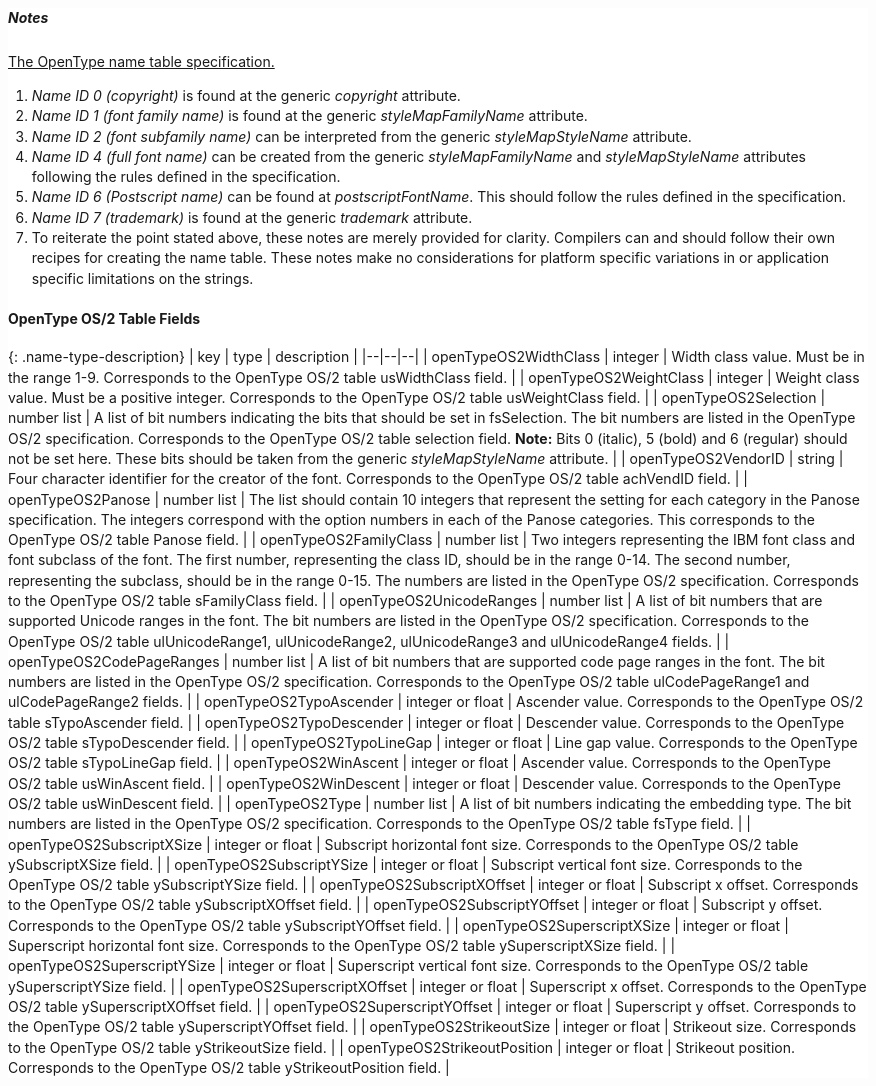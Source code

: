 ##### Notes

<a href="http://www.microsoft.com/typography/otspec/name.htm" target="_blank">The OpenType name table specification.</a>

1.  *Name ID 0 (copyright)* is found at the generic *copyright* attribute.
2.  *Name ID 1 (font family name)* is found at the generic *styleMapFamilyName* attribute.
3.  *Name ID 2 (font subfamily name)* can be interpreted from the generic *styleMapStyleName* attribute.
4.  *Name ID 4 (full font name)* can be created from the generic *styleMapFamilyName* and *styleMapStyleName* attributes following the rules defined in the specification.
5.  *Name ID 6 (Postscript name)* can be found at *postscriptFontName*. This should follow the rules defined in the specification.
6.  *Name ID 7 (trademark)* is found at the generic *trademark* attribute.
7.  To reiterate the point stated above, these notes are merely provided for clarity. Compilers can and should follow their own recipes for creating the name table. These notes make no considerations for platform specific variations in or application specific limitations on the strings.

#### OpenType OS/2 Table Fields

{: .name-type-description}
| key | type | description |
|--|--|--|
| openTypeOS2WidthClass | integer | Width class value. Must be in the range 1-9. Corresponds to the OpenType OS/2 table usWidthClass field. |
| openTypeOS2WeightClass | integer | Weight class value. Must be a positive integer. Corresponds to the OpenType OS/2 table usWeightClass field. |
| openTypeOS2Selection | number list | A list of bit numbers indicating the bits that should be set in fsSelection. The bit numbers are listed in the OpenType OS/2 specification. Corresponds to the OpenType OS/2 table selection field. **Note:** Bits 0 (italic), 5 (bold) and 6 (regular) should not be set here. These bits should be taken from the generic *styleMapStyleName* attribute. |
| openTypeOS2VendorID | string | Four character identifier for the creator of the font. Corresponds to the OpenType OS/2 table achVendID field. |
| openTypeOS2Panose | number list | The list should contain 10 integers that represent the setting for each category in the Panose specification. The integers correspond with the option numbers in each of the Panose categories. This corresponds to the OpenType OS/2 table Panose field. |
| openTypeOS2FamilyClass | number list | Two integers representing the IBM font class and font subclass of the font. The first number, representing the class ID, should be in the range 0-14. The second number, representing the subclass, should be in the range 0-15. The numbers are listed in the OpenType OS/2 specification. Corresponds to the OpenType OS/2 table sFamilyClass field. |
| openTypeOS2UnicodeRanges | number list | A list of bit numbers that are supported Unicode ranges in the font. The bit numbers are listed in the OpenType OS/2 specification. Corresponds to the OpenType OS/2 table ulUnicodeRange1, ulUnicodeRange2, ulUnicodeRange3 and ulUnicodeRange4 fields. |
| openTypeOS2CodePageRanges | number list | A list of bit numbers that are supported code page ranges in the font. The bit numbers are listed in the OpenType OS/2 specification. Corresponds to the OpenType OS/2 table ulCodePageRange1 and ulCodePageRange2 fields. |
| openTypeOS2TypoAscender | integer or float | Ascender value. Corresponds to the OpenType OS/2 table sTypoAscender field. |
| openTypeOS2TypoDescender | integer or float | Descender value. Corresponds to the OpenType OS/2 table sTypoDescender field. |
| openTypeOS2TypoLineGap | integer or float | Line gap value. Corresponds to the OpenType OS/2 table sTypoLineGap field. |
| openTypeOS2WinAscent | integer or float | Ascender value. Corresponds to the OpenType OS/2 table usWinAscent field. |
| openTypeOS2WinDescent | integer or float | Descender value. Corresponds to the OpenType OS/2 table usWinDescent field. |
| openTypeOS2Type | number list | A list of bit numbers indicating the embedding type. The bit numbers are listed in the OpenType OS/2 specification. Corresponds to the OpenType OS/2 table fsType field. |
| openTypeOS2SubscriptXSize | integer or float | Subscript horizontal font size. Corresponds to the OpenType OS/2 table ySubscriptXSize field. |
| openTypeOS2SubscriptYSize | integer or float | Subscript vertical font size. Corresponds to the OpenType OS/2 table ySubscriptYSize field. |
| openTypeOS2SubscriptXOffset | integer or float | Subscript x offset. Corresponds to the OpenType OS/2 table ySubscriptXOffset field. |
| openTypeOS2SubscriptYOffset | integer or float | Subscript y offset. Corresponds to the OpenType OS/2 table ySubscriptYOffset field. |
| openTypeOS2SuperscriptXSize | integer or float | Superscript horizontal font size. Corresponds to the OpenType OS/2 table ySuperscriptXSize field. |
| openTypeOS2SuperscriptYSize | integer or float | Superscript vertical font size. Corresponds to the OpenType OS/2 table ySuperscriptYSize field. |
| openTypeOS2SuperscriptXOffset | integer or float | Superscript x offset. Corresponds to the OpenType OS/2 table ySuperscriptXOffset field. |
| openTypeOS2SuperscriptYOffset | integer or float | Superscript y offset. Corresponds to the OpenType OS/2 table ySuperscriptYOffset field. |
| openTypeOS2StrikeoutSize | integer or float | Strikeout size. Corresponds to the OpenType OS/2 table yStrikeoutSize field. |
| openTypeOS2StrikeoutPosition | integer or float | Strikeout position. Corresponds to the OpenType OS/2 table yStrikeoutPosition field. |
